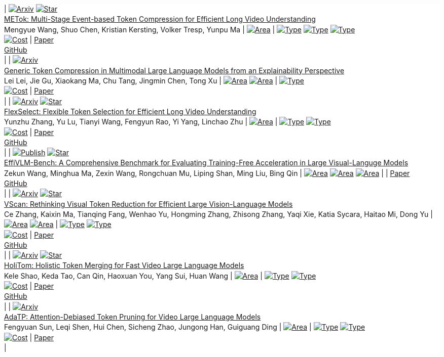 |  [![Arxiv](https://img.shields.io/badge/arXiv-2025\.06-red)]() [![Star](https://img.shields.io/github/stars/mnyuew/METok.svg?style=social&label=Star)](https://github.com/mnyuew/METok)<br>[METok: Multi-Stage Event-based Token Compression for Efficient Long Video Understanding](https://arxiv.org/abs/2506.02850)<br>Mengyue Wang, Shuo Chen, Kristian Kersting, Volker Tresp, Yunpu Ma |  [![Area](https://img.shields.io/badge/Video--LLM-purple)]() |  [![Type](https://img.shields.io/badge/Attention--Based-green)]() [![Type](https://img.shields.io/badge/Query--Based-green)]() [![Type](https://img.shields.io/badge/Transformation--Based-green)]()<br> [![Cost](https://img.shields.io/badge/Training--Free-yellow)]() |  [Paper](https://arxiv.org/abs/2506.02850)<br> [GitHub](https://github.com/mnyuew/METok)<br> | 
|  [![Arxiv](https://img.shields.io/badge/arXiv-2025\.06-red)]() <br>[Generic Token Compression in Multimodal Large Language Models from an Explainability Perspective](https://arxiv.org/abs/2506.01097)<br>Lei Lei, Jie Gu, Xiaokang Ma, Chu Tang, Jingmin Chen, Tong Xu |  [![Area](https://img.shields.io/badge/Image--LLM-purple)]() [![Area](https://img.shields.io/badge/Video--LLM-purple)]() |  [![Type](https://img.shields.io/badge/Similarity--Based-green)]()<br> [![Cost](https://img.shields.io/badge/Training--Based-yellow)]() |  [Paper](https://arxiv.org/abs/2506.01097)<br> | 
|  [![Arxiv](https://img.shields.io/badge/arXiv-2025\.06-red)]() [![Star](https://img.shields.io/github/stars/yunzhuzhang0918/flexselect.svg?style=social&label=Star)](https://github.com/yunzhuzhang0918/flexselect)<br>[FlexSelect: Flexible Token Selection for Efficient Long Video Understanding](https://arxiv.org/abs/2506.00993)<br>Yunzhu Zhang, Yu Lu, Tianyi Wang, Fengyun Rao, Yi Yang, Linchao Zhu |  [![Area](https://img.shields.io/badge/Video--LLM-purple)]() |  [![Type](https://img.shields.io/badge/Attention--Based-green)]() [![Type](https://img.shields.io/badge/Query--Based-green)]()<br> [![Cost](https://img.shields.io/badge/Training--Free-yellow)]() |  [Paper](https://arxiv.org/abs/2506.00993)<br> [GitHub](https://github.com/yunzhuzhang0918/flexselect)<br> | 
|  [![Publish](https://img.shields.io/badge/ACL-2025-blue)]() [![Star](https://img.shields.io/github/stars/EffiVLM-Bench/EffiVLM-Bench.svg?style=social&label=Star)](https://github.com/EffiVLM-Bench/EffiVLM-Bench)<br>[EffiVLM-Bench: A Comprehensive Benchmark for Evaluating Training-Free Acceleration in Large Visual-Languge Models](https://arxiv.org/abs/2506.00479)<br>Zekun Wang, Minghua Ma, Zexin Wang, Rongchuan Mu, Liping Shan, Ming Liu, Bing Qin |  [![Area](https://img.shields.io/badge/Image--LLM-purple)]() [![Area](https://img.shields.io/badge/Video--LLM-purple)]() [![Area](https://img.shields.io/badge/Benchmark-purple)]() |  |  [Paper](https://arxiv.org/abs/2506.00479)<br> [GitHub](https://github.com/EffiVLM-Bench/EffiVLM-Bench)<br> | 
|  [![Arxiv](https://img.shields.io/badge/arXiv-2025\.05-red)]() [![Star](https://img.shields.io/github/stars/Tencent/SelfEvolvingAgent.svg?style=social&label=Star)](https://github.com/Tencent/SelfEvolvingAgent/tree/main/VScan)<br>[VScan: Rethinking Visual Token Reduction for Efficient Large Vision-Language Models](https://arxiv.org/abs/2505.22654)<br>Ce Zhang, Kaixin Ma, Tianqing Fang, Wenhao Yu, Hongming Zhang, Zhisong Zhang, Yaqi Xie, Katia Sycara, Haitao Mi, Dong Yu |  [![Area](https://img.shields.io/badge/Image--LLM-purple)]() [![Area](https://img.shields.io/badge/Video--LLM-purple)]() |  [![Type](https://img.shields.io/badge/Attention--Based-green)]() [![Type](https://img.shields.io/badge/Similarity--Based-green)]()<br> [![Cost](https://img.shields.io/badge/Training--Free-yellow)]() |  [Paper](https://arxiv.org/abs/2505.22654)<br> [GitHub](https://github.com/Tencent/SelfEvolvingAgent/tree/main/VScan)<br> | 
|  [![Arxiv](https://img.shields.io/badge/arXiv-2025\.05-red)]() [![Star](https://img.shields.io/github/stars/cokeshao/HoliTom.svg?style=social&label=Star)](https://github.com/cokeshao/HoliTom)<br>[HoliTom: Holistic Token Merging for Fast Video Large Language Models](https://arxiv.org/abs/2505.21334)<br>Kele Shao, Keda Tao, Can Qin, Haoxuan You, Yang Sui, Huan Wang |  [![Area](https://img.shields.io/badge/Video--LLM-purple)]() |  [![Type](https://img.shields.io/badge/Attention--Based-green)]() [![Type](https://img.shields.io/badge/Similarity--Based-green)]()<br> [![Cost](https://img.shields.io/badge/Training--Free-yellow)]() |  [Paper](https://arxiv.org/abs/2505.21334)<br> [GitHub](https://github.com/cokeshao/HoliTom)<br> | 
|  [![Arxiv](https://img.shields.io/badge/arXiv-2025\.05-red)]() <br>[AdaTP: Attention-Debiased Token Pruning for Video Large Language Models](https://arxiv.org/abs/2505.20100)<br>Fengyuan Sun, Leqi Shen, Hui Chen, Sicheng Zhao, Jungong Han, Guiguang Ding |  [![Area](https://img.shields.io/badge/Video--LLM-purple)]() |  [![Type](https://img.shields.io/badge/Attention--Based-green)]() [![Type](https://img.shields.io/badge/Query--Based-green)]()<br> [![Cost](https://img.shields.io/badge/Training--Free-yellow)]() |  [Paper](https://arxiv.org/abs/2505.20100)<br> | 
